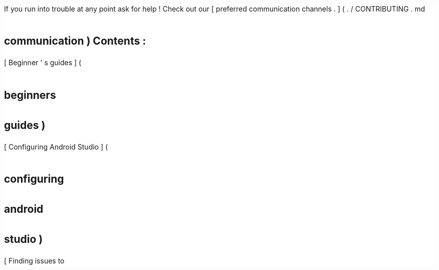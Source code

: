 If
you
run
into
trouble
at
any
point
ask
for
help
!
Check
out
our
[
preferred
communication
channels
.
]
(
.
/
CONTRIBUTING
.
md
#
communication
)
Contents
:
-
[
Beginner
'
s
guides
]
(
#
beginners
-
guides
)
-
[
Configuring
Android
Studio
]
(
#
configuring
-
android
-
studio
)
-
[
Finding
issues
to